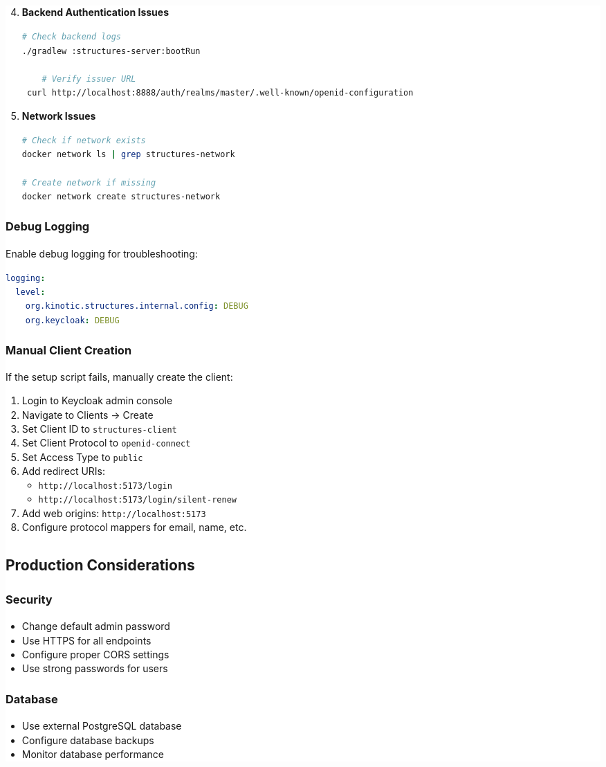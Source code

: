4. **Backend Authentication Issues**
   ```bash
   # Check backend logs
   ./gradlew :structures-server:bootRun
   
       # Verify issuer URL
    curl http://localhost:8888/auth/realms/master/.well-known/openid-configuration
   ```

5. **Network Issues**
   ```bash
   # Check if network exists
   docker network ls | grep structures-network
   
   # Create network if missing
   docker network create structures-network
   ```

### Debug Logging

Enable debug logging for troubleshooting:

```yaml
logging:
  level:
    org.kinotic.structures.internal.config: DEBUG
    org.keycloak: DEBUG
```

### Manual Client Creation

If the setup script fails, manually create the client:

1. Login to Keycloak admin console
2. Navigate to Clients → Create
3. Set Client ID to `structures-client`
4. Set Client Protocol to `openid-connect`
5. Set Access Type to `public`
6. Add redirect URIs:
   - `http://localhost:5173/login`
   - `http://localhost:5173/login/silent-renew`
7. Add web origins: `http://localhost:5173`
8. Configure protocol mappers for email, name, etc.

## Production Considerations

### Security
- Change default admin password
- Use HTTPS for all endpoints
- Configure proper CORS settings
- Use strong passwords for users

### Database
- Use external PostgreSQL database
- Configure database backups
- Monitor database performance
